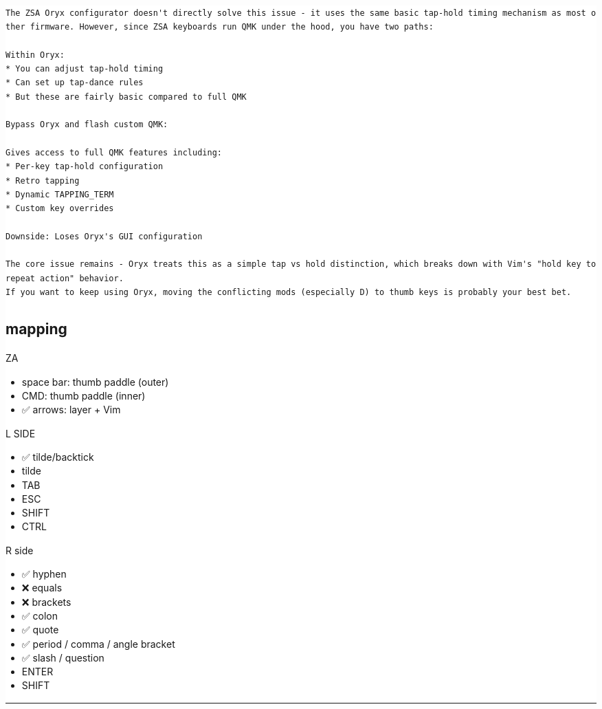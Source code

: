 ```
The ZSA Oryx configurator doesn't directly solve this issue - it uses the same basic tap-hold timing mechanism as most other firmware. However, since ZSA keyboards run QMK under the hood, you have two paths:

Within Oryx:
* You can adjust tap-hold timing
* Can set up tap-dance rules
* But these are fairly basic compared to full QMK

Bypass Oryx and flash custom QMK:

Gives access to full QMK features including:
* Per-key tap-hold configuration
* Retro tapping
* Dynamic TAPPING_TERM
* Custom key overrides

Downside: Loses Oryx's GUI configuration

The core issue remains - Oryx treats this as a simple tap vs hold distinction, which breaks down with Vim's "hold key to repeat action" behavior.
If you want to keep using Oryx, moving the conflicting mods (especially D) to thumb keys is probably your best bet.
```

## mapping

ZA
* space bar: thumb paddle (outer)
* CMD: thumb paddle (inner)
* ✅ arrows: layer + Vim

L SIDE
* ✅ tilde/backtick
* tilde
* TAB
* ESC
* SHIFT
* CTRL

R side
* ✅ hyphen
* ❌ equals
* ❌ brackets
* ✅ colon
* ✅ quote
* ✅ period / comma / angle bracket
* ✅ slash / question
* ENTER
* SHIFT

---
